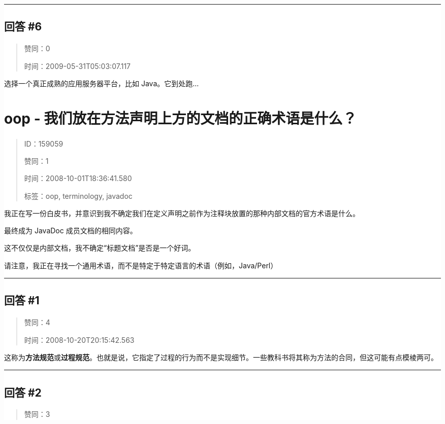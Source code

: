 * * *

## 回答 #6

> 赞同：0
> 
> 时间：2009-05-31T05:03:07.117

选择一个真正成熟的应用服务器平台，比如 Java。它到处跑...

# oop - 我们放在方法声明上方的文档的正确术语是什么？

> ID：159059
> 
> 赞同：1
> 
> 时间：2008-10-01T18:36:41.580
> 
> 标签：oop, terminology, javadoc

我正在写一份白皮书，并意识到我不确定我们在定义声明之前作为注释块放置的那种内部文档的官方术语是什么。

最终成为 JavaDoc 成员文档的相同内容。

这不仅仅是内部文档，我不确定“标题文档”是否是一个好词。

请注意，我正在寻找一个通用术语，而不是特定于特定语言的术语（例如，Java/Perl）

* * *

## 回答 #1

> 赞同：4
> 
> 时间：2008-10-20T20:15:42.563

这称为**方法规范**或**过程规范**。也就是说，它指定了过程的行为而不是实现细节。一些教科书将其称为方法的合同，但这可能有点模棱两可。

* * *

## 回答 #2

> 赞同：3
> 
